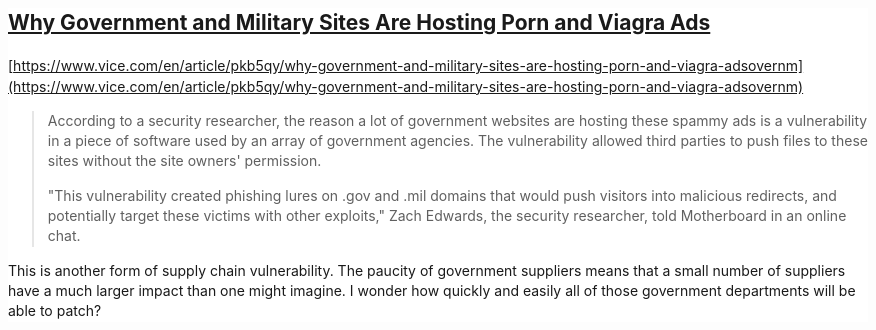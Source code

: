 
## [Why Government and Military Sites Are Hosting Porn and Viagra Ads](https://www.vice.com/en/article/pkb5qy/why-government-and-military-sites-are-hosting-porn-and-viagra-adsovernm)

[https://www.vice.com/en/article/pkb5qy/why-government-and-military-sites-are-hosting-porn-and-viagra-adsovernm](https://www.vice.com/en/article/pkb5qy/why-government-and-military-sites-are-hosting-porn-and-viagra-adsovernm)

> According to a security researcher, the reason a lot of government websites are hosting these spammy ads is a vulnerability in a piece of software used by an array of government agencies. The vulnerability allowed third parties to push files to these sites without the site owners' permission.
> 
> "This vulnerability created phishing lures on .gov and .mil domains that would push visitors into malicious redirects, and potentially target these victims with other exploits," Zach Edwards, the security researcher, told Motherboard in an online chat.


This is another form of supply chain vulnerability.  The paucity of government suppliers means that a small number of suppliers have a much larger impact than one might imagine.  I wonder how quickly and easily all of those government departments will be able to patch?


